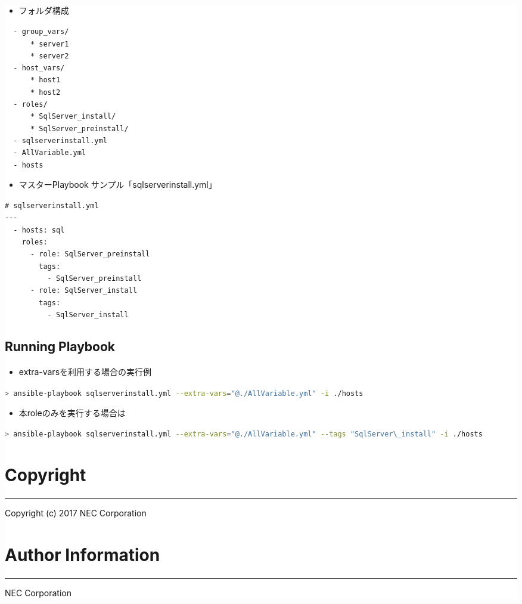 - フォルダ構成
~~~
  - group_vars/
      * server1
      * server2
  - host_vars/
      * host1
      * host2
  - roles/
      * SqlServer_install/
      * SqlServer_preinstall/
  - sqlserverinstall.yml
  - AllVariable.yml
  - hosts
~~~

- マスターPlaybook サンプル「sqlserverinstall.yml」
~~~
# sqlserverinstall.yml
---
  - hosts: sql
    roles:
      - role: SqlServer_preinstall
        tags:
          - SqlServer_preinstall   
      - role: SqlServer_install
        tags:
          - SqlServer_install
~~~

## Running Playbook

- extra-varsを利用する場合の実行例

~~~sh
> ansible-playbook sqlserverinstall.yml --extra-vars="@./AllVariable.yml" -i ./hosts  
~~~
- 本roleのみを実行する場合は

~~~sh
> ansible-playbook sqlserverinstall.yml --extra-vars="@./AllVariable.yml" --tags "SqlServer\_install" -i ./hosts  
~~~


# Copyright
---------
Copyright (c) 2017 NEC Corporation

# Author Information
------------------
NEC Corporation
